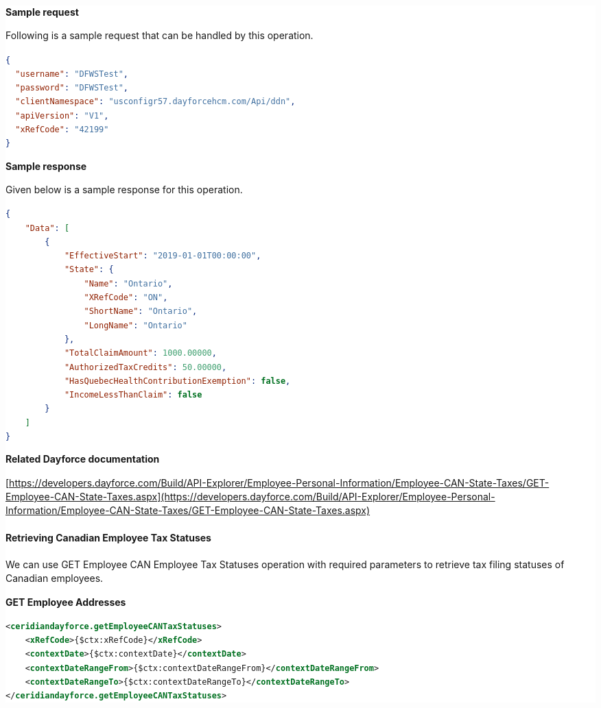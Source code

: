 **Sample request**

Following is a sample request that can be handled by this operation.

```json
{
  "username": "DFWSTest",
  "password": "DFWSTest",
  "clientNamespace": "usconfigr57.dayforcehcm.com/Api/ddn",
  "apiVersion": "V1",
  "xRefCode": "42199"
}
```

**Sample response**

Given below is a sample response for this operation.

```json
{
    "Data": [
        {
            "EffectiveStart": "2019-01-01T00:00:00",
            "State": {
                "Name": "Ontario",
                "XRefCode": "ON",
                "ShortName": "Ontario",
                "LongName": "Ontario"
            },
            "TotalClaimAmount": 1000.00000,
            "AuthorizedTaxCredits": 50.00000,
            "HasQuebecHealthContributionExemption": false,
            "IncomeLessThanClaim": false
        }
    ]
}
```

**Related Dayforce documentation**

[https://developers.dayforce.com/Build/API-Explorer/Employee-Personal-Information/Employee-CAN-State-Taxes/GET-Employee-CAN-State-Taxes.aspx](https://developers.dayforce.com/Build/API-Explorer/Employee-Personal-Information/Employee-CAN-State-Taxes/GET-Employee-CAN-State-Taxes.aspx)

#### Retrieving Canadian Employee Tax Statuses
We can use GET Employee CAN Employee Tax Statuses operation with required parameters to retrieve tax filing statuses of Canadian employees.

**GET Employee Addresses**
```xml
<ceridiandayforce.getEmployeeCANTaxStatuses>
    <xRefCode>{$ctx:xRefCode}</xRefCode>
    <contextDate>{$ctx:contextDate}</contextDate>
    <contextDateRangeFrom>{$ctx:contextDateRangeFrom}</contextDateRangeFrom>
    <contextDateRangeTo>{$ctx:contextDateRangeTo}</contextDateRangeTo>
</ceridiandayforce.getEmployeeCANTaxStatuses>
```
